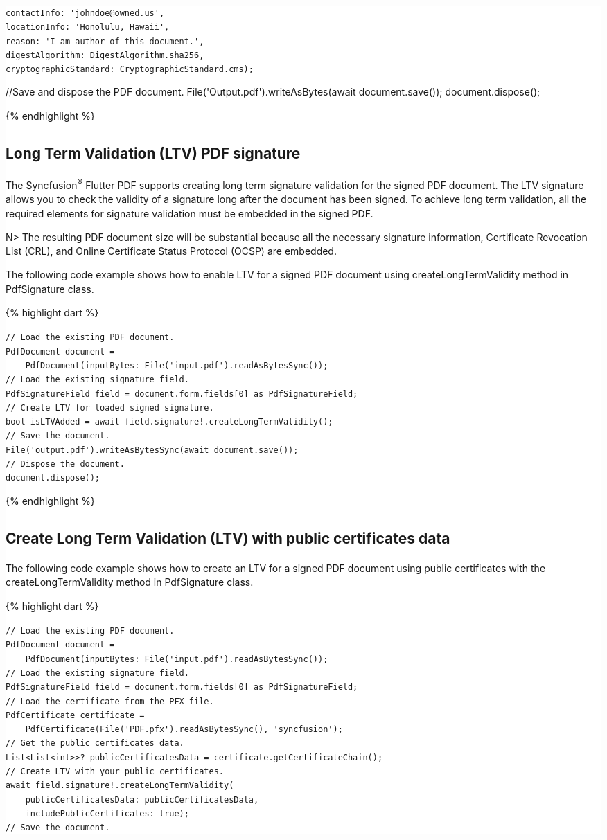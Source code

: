     contactInfo: 'johndoe@owned.us',
    locationInfo: 'Honolulu, Hawaii',
    reason: 'I am author of this document.',
    digestAlgorithm: DigestAlgorithm.sha256,
    cryptographicStandard: CryptographicStandard.cms);

//Save and dispose the PDF document.
File('Output.pdf').writeAsBytes(await document.save());
document.dispose();

{% endhighlight %}

## Long Term Validation (LTV) PDF signature

The Syncfusion<sup>&reg;</sup>
  Flutter PDF supports creating long term signature validation for the signed PDF document. The LTV signature allows you to check the validity of a signature long after the document has been signed. To achieve long term validation, all the required elements for signature validation must be embedded in the signed PDF.

N> The resulting PDF document size will be substantial because all the necessary signature information, Certificate Revocation List (CRL), and Online Certificate Status Protocol (OCSP) are embedded.

The following code example shows how to enable LTV for a signed PDF document using createLongTermValidity method in [PdfSignature](https://pub.dev/documentation/syncfusion_flutter_pdf/latest/pdf/PdfSignature-class.html) class.

{% highlight dart %}

    // Load the existing PDF document.
    PdfDocument document =
        PdfDocument(inputBytes: File('input.pdf').readAsBytesSync());
    // Load the existing signature field.
    PdfSignatureField field = document.form.fields[0] as PdfSignatureField;
    // Create LTV for loaded signed signature.
    bool isLTVAdded = await field.signature!.createLongTermValidity();
    // Save the document.
    File('output.pdf').writeAsBytesSync(await document.save());
    // Dispose the document.
    document.dispose();

{% endhighlight %}

## Create Long Term Validation (LTV) with public certificates data

The following code example shows how to create an LTV for a signed PDF document using public certificates with the createLongTermValidity method in [PdfSignature](https://pub.dev/documentation/syncfusion_flutter_pdf/latest/pdf/PdfSignature-class.html) class.

{% highlight dart %}

    // Load the existing PDF document.
    PdfDocument document =
        PdfDocument(inputBytes: File('input.pdf').readAsBytesSync());
    // Load the existing signature field.
    PdfSignatureField field = document.form.fields[0] as PdfSignatureField;
    // Load the certificate from the PFX file.
    PdfCertificate certificate =
        PdfCertificate(File('PDF.pfx').readAsBytesSync(), 'syncfusion');
    // Get the public certificates data.
    List<List<int>>? publicCertificatesData = certificate.getCertificateChain();
    // Create LTV with your public certificates.
    await field.signature!.createLongTermValidity(
        publicCertificatesData: publicCertificatesData,
        includePublicCertificates: true);
    // Save the document.